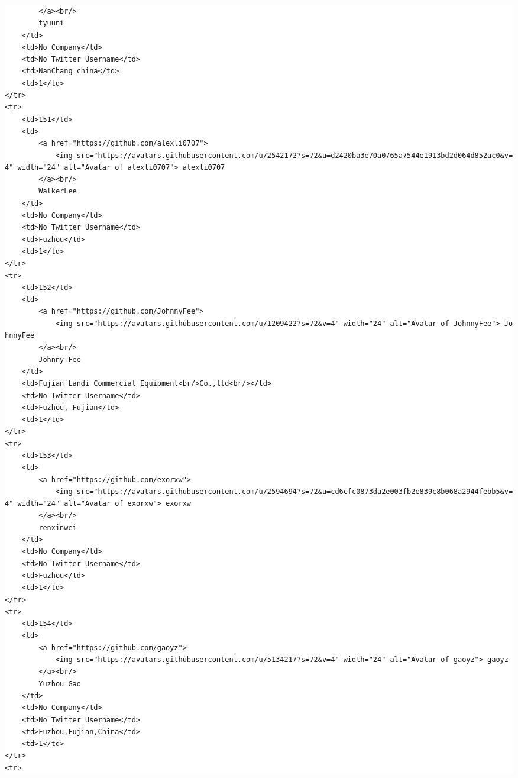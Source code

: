 			</a><br/>
			tyuuni
		</td>
		<td>No Company</td>
		<td>No Twitter Username</td>
		<td>NanChang china</td>
		<td>1</td>
	</tr>
	<tr>
		<td>151</td>
		<td>
			<a href="https://github.com/alexli0707">
				<img src="https://avatars.githubusercontent.com/u/2542172?s=72&u=d2420ba3e70a0765a7544e1913bd2d064d852ac0&v=4" width="24" alt="Avatar of alexli0707"> alexli0707
			</a><br/>
			WalkerLee
		</td>
		<td>No Company</td>
		<td>No Twitter Username</td>
		<td>Fuzhou</td>
		<td>1</td>
	</tr>
	<tr>
		<td>152</td>
		<td>
			<a href="https://github.com/JohnnyFee">
				<img src="https://avatars.githubusercontent.com/u/1209422?s=72&v=4" width="24" alt="Avatar of JohnnyFee"> JohnnyFee
			</a><br/>
			Johnny Fee
		</td>
		<td>Fujian Landi Commercial Equipment<br/>Co.,ltd<br/></td>
		<td>No Twitter Username</td>
		<td>Fuzhou, Fujian</td>
		<td>1</td>
	</tr>
	<tr>
		<td>153</td>
		<td>
			<a href="https://github.com/exorxw">
				<img src="https://avatars.githubusercontent.com/u/2594694?s=72&u=cd6cfc0873da2e003fb2e839c8b068a2944febb5&v=4" width="24" alt="Avatar of exorxw"> exorxw
			</a><br/>
			renxinwei
		</td>
		<td>No Company</td>
		<td>No Twitter Username</td>
		<td>Fuzhou</td>
		<td>1</td>
	</tr>
	<tr>
		<td>154</td>
		<td>
			<a href="https://github.com/gaoyz">
				<img src="https://avatars.githubusercontent.com/u/5134217?s=72&v=4" width="24" alt="Avatar of gaoyz"> gaoyz
			</a><br/>
			Yuzhou Gao
		</td>
		<td>No Company</td>
		<td>No Twitter Username</td>
		<td>Fuzhou,Fujian,China</td>
		<td>1</td>
	</tr>
	<tr>